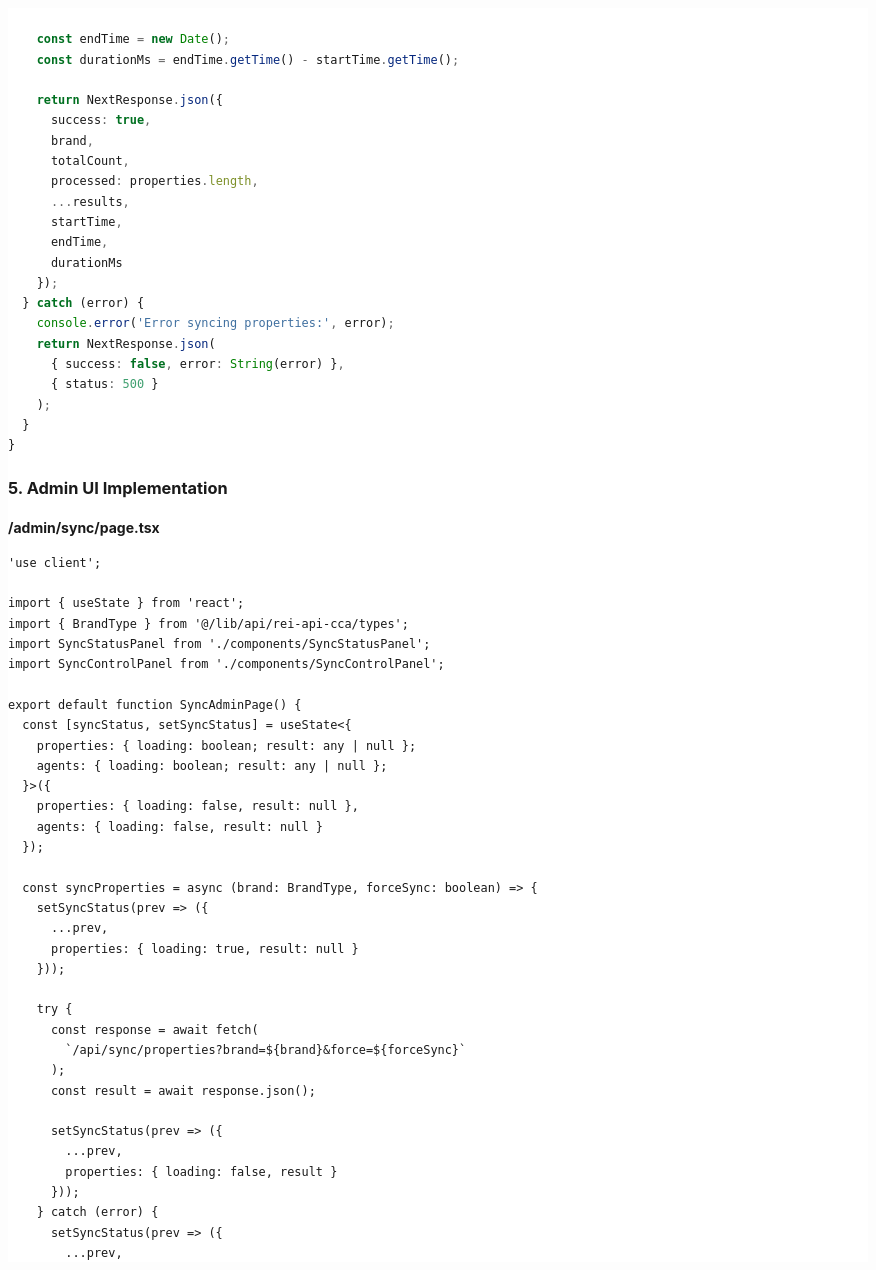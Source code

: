 ```typescript
    
    const endTime = new Date();
    const durationMs = endTime.getTime() - startTime.getTime();
    
    return NextResponse.json({
      success: true,
      brand,
      totalCount,
      processed: properties.length,
      ...results,
      startTime,
      endTime,
      durationMs
    });
  } catch (error) {
    console.error('Error syncing properties:', error);
    return NextResponse.json(
      { success: false, error: String(error) },
      { status: 500 }
    );
  }
}
```

### 5. Admin UI Implementation

**/admin/sync/page.tsx**
```tsx
'use client';

import { useState } from 'react';
import { BrandType } from '@/lib/api/rei-api-cca/types';
import SyncStatusPanel from './components/SyncStatusPanel';
import SyncControlPanel from './components/SyncControlPanel';

export default function SyncAdminPage() {
  const [syncStatus, setSyncStatus] = useState<{
    properties: { loading: boolean; result: any | null };
    agents: { loading: boolean; result: any | null };
  }>({ 
    properties: { loading: false, result: null },
    agents: { loading: false, result: null }
  });
  
  const syncProperties = async (brand: BrandType, forceSync: boolean) => {
    setSyncStatus(prev => ({
      ...prev,
      properties: { loading: true, result: null }
    }));
    
    try {
      const response = await fetch(
        `/api/sync/properties?brand=${brand}&force=${forceSync}`
      );
      const result = await response.json();
      
      setSyncStatus(prev => ({
        ...prev,
        properties: { loading: false, result }
      }));
    } catch (error) {
      setSyncStatus(prev => ({
        ...prev,
```